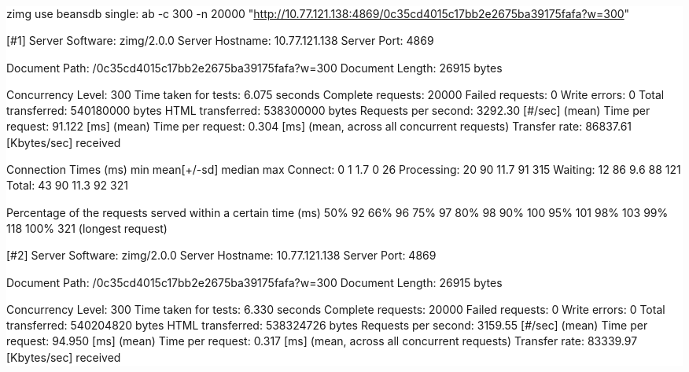 

zimg use beansdb single:
ab -c 300 -n 20000 "http://10.77.121.138:4869/0c35cd4015c17bb2e2675ba39175fafa?w=300"


[#1]
Server Software:        zimg/2.0.0
Server Hostname:        10.77.121.138
Server Port:            4869

Document Path:          /0c35cd4015c17bb2e2675ba39175fafa?w=300
Document Length:        26915 bytes

Concurrency Level:      300
Time taken for tests:   6.075 seconds
Complete requests:      20000
Failed requests:        0
Write errors:           0
Total transferred:      540180000 bytes
HTML transferred:       538300000 bytes
Requests per second:    3292.30 [#/sec] (mean)
Time per request:       91.122 [ms] (mean)
Time per request:       0.304 [ms] (mean, across all concurrent requests)
Transfer rate:          86837.61 [Kbytes/sec] received

Connection Times (ms)
              min  mean[+/-sd] median   max
Connect:        0    1   1.7      0      26
Processing:    20   90  11.7     91     315
Waiting:       12   86   9.6     88     121
Total:         43   90  11.3     92     321

Percentage of the requests served within a certain time (ms)
  50%     92
  66%     96
  75%     97
  80%     98
  90%    100
  95%    101
  98%    103
  99%    118
 100%    321 (longest request)



[#2]
Server Software:        zimg/2.0.0
Server Hostname:        10.77.121.138
Server Port:            4869

Document Path:          /0c35cd4015c17bb2e2675ba39175fafa?w=300
Document Length:        26915 bytes

Concurrency Level:      300
Time taken for tests:   6.330 seconds
Complete requests:      20000
Failed requests:        0
Write errors:           0
Total transferred:      540204820 bytes
HTML transferred:       538324726 bytes
Requests per second:    3159.55 [#/sec] (mean)
Time per request:       94.950 [ms] (mean)
Time per request:       0.317 [ms] (mean, across all concurrent requests)
Transfer rate:          83339.97 [Kbytes/sec] received
